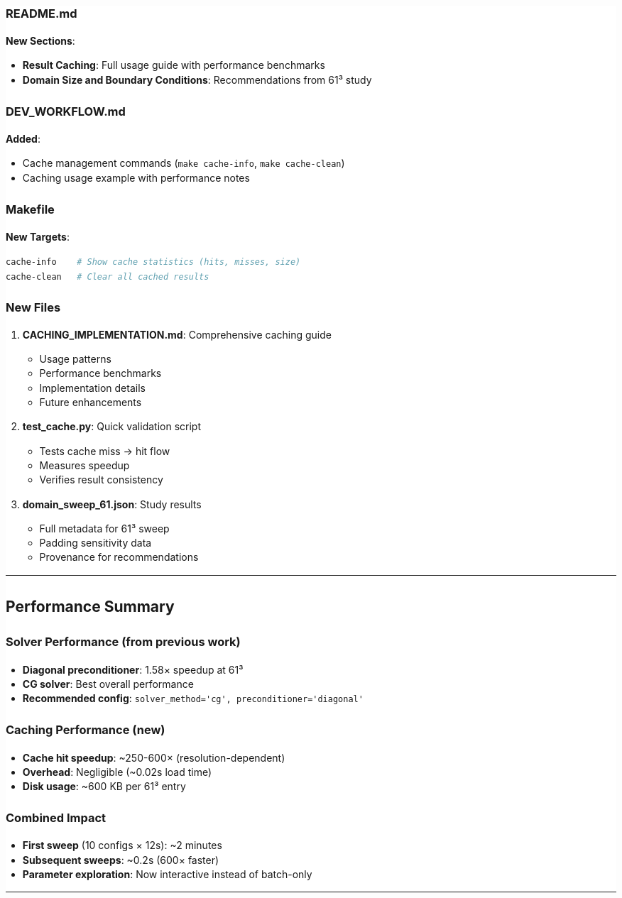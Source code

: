 ### README.md
**New Sections**:
- **Result Caching**: Full usage guide with performance benchmarks
- **Domain Size and Boundary Conditions**: Recommendations from 61³ study

### DEV_WORKFLOW.md
**Added**:
- Cache management commands (`make cache-info`, `make cache-clean`)
- Caching usage example with performance notes

### Makefile
**New Targets**:
```makefile
cache-info    # Show cache statistics (hits, misses, size)
cache-clean   # Clear all cached results
```

### New Files
1. **CACHING_IMPLEMENTATION.md**: Comprehensive caching guide
   - Usage patterns
   - Performance benchmarks
   - Implementation details
   - Future enhancements

2. **test_cache.py**: Quick validation script
   - Tests cache miss → hit flow
   - Measures speedup
   - Verifies result consistency

3. **domain_sweep_61.json**: Study results
   - Full metadata for 61³ sweep
   - Padding sensitivity data
   - Provenance for recommendations

---

## Performance Summary

### Solver Performance (from previous work)
- **Diagonal preconditioner**: 1.58× speedup at 61³
- **CG solver**: Best overall performance
- **Recommended config**: `solver_method='cg', preconditioner='diagonal'`

### Caching Performance (new)
- **Cache hit speedup**: ~250-600× (resolution-dependent)
- **Overhead**: Negligible (~0.02s load time)
- **Disk usage**: ~600 KB per 61³ entry

### Combined Impact
- **First sweep** (10 configs × 12s): ~2 minutes
- **Subsequent sweeps**: ~0.2s (600× faster)
- **Parameter exploration**: Now interactive instead of batch-only

---